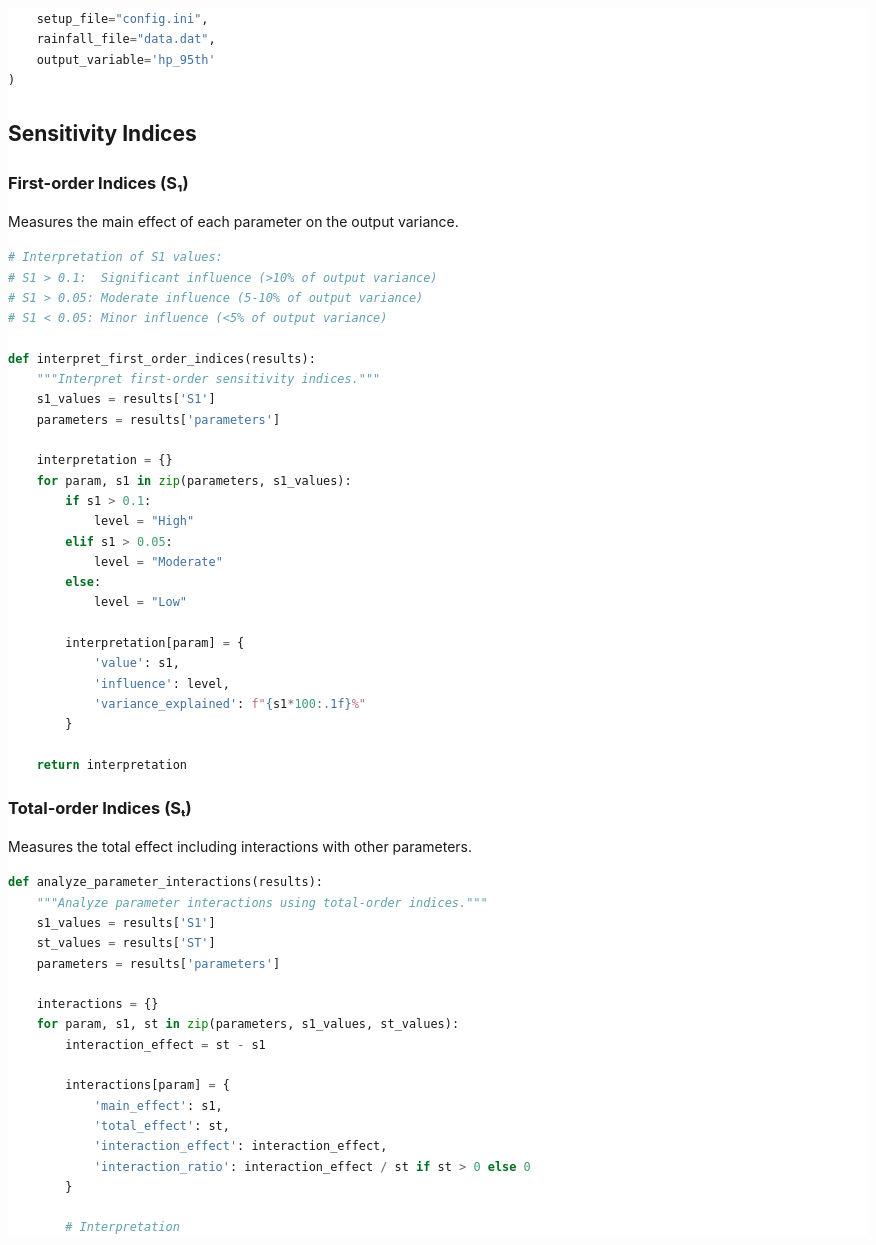 ```python
    setup_file="config.ini",
    rainfall_file="data.dat",
    output_variable='hp_95th'
)
```

## Sensitivity Indices

### First-order Indices (S₁)

Measures the main effect of each parameter on the output variance.

```python
# Interpretation of S1 values:
# S1 > 0.1:  Significant influence (>10% of output variance)
# S1 > 0.05: Moderate influence (5-10% of output variance)
# S1 < 0.05: Minor influence (<5% of output variance)

def interpret_first_order_indices(results):
    """Interpret first-order sensitivity indices."""
    s1_values = results['S1']
    parameters = results['parameters']

    interpretation = {}
    for param, s1 in zip(parameters, s1_values):
        if s1 > 0.1:
            level = "High"
        elif s1 > 0.05:
            level = "Moderate"
        else:
            level = "Low"

        interpretation[param] = {
            'value': s1,
            'influence': level,
            'variance_explained': f"{s1*100:.1f}%"
        }

    return interpretation
```

### Total-order Indices (Sₜ)

Measures the total effect including interactions with other parameters.

```python
def analyze_parameter_interactions(results):
    """Analyze parameter interactions using total-order indices."""
    s1_values = results['S1']
    st_values = results['ST']
    parameters = results['parameters']

    interactions = {}
    for param, s1, st in zip(parameters, s1_values, st_values):
        interaction_effect = st - s1

        interactions[param] = {
            'main_effect': s1,
            'total_effect': st,
            'interaction_effect': interaction_effect,
            'interaction_ratio': interaction_effect / st if st > 0 else 0
        }

        # Interpretation
```